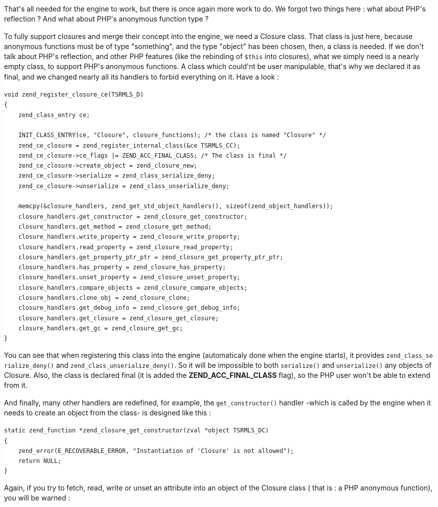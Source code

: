 That's all needed for the engine to work, but there is once again more work to do. We forgot two things here : what about PHP's reflection ? And what about PHP's anonymous function type ?

To fully support closures and merge their concept into the engine, we need a Closure class.
That class is just here, because anonymous functions must be of type "something", and the type "object" has been chosen, then, a class is needed.
If we don't talk about PHP's reflection, and other PHP features (like the rebinding of ``$this`` into closures), what we simply need is a nearly empty class, to support PHP's anonymous functions.
A class which could'nt be user manipulable, that's why we declared it as final, and we changed nearly all its handlers to forbid everything on it. Have a look :

	void zend_register_closure_ce(TSRMLS_D)
	{
		zend_class_entry ce;

		INIT_CLASS_ENTRY(ce, "Closure", closure_functions); /* the class is named "Closure" */
		zend_ce_closure = zend_register_internal_class(&ce TSRMLS_CC);
		zend_ce_closure->ce_flags |= ZEND_ACC_FINAL_CLASS; /* The class is final */
		zend_ce_closure->create_object = zend_closure_new;
		zend_ce_closure->serialize = zend_class_serialize_deny;
		zend_ce_closure->unserialize = zend_class_unserialize_deny;

		memcpy(&closure_handlers, zend_get_std_object_handlers(), sizeof(zend_object_handlers));
		closure_handlers.get_constructor = zend_closure_get_constructor;
		closure_handlers.get_method = zend_closure_get_method;
		closure_handlers.write_property = zend_closure_write_property;
		closure_handlers.read_property = zend_closure_read_property;
		closure_handlers.get_property_ptr_ptr = zend_closure_get_property_ptr_ptr;
		closure_handlers.has_property = zend_closure_has_property;
		closure_handlers.unset_property = zend_closure_unset_property;
		closure_handlers.compare_objects = zend_closure_compare_objects;
		closure_handlers.clone_obj = zend_closure_clone;
		closure_handlers.get_debug_info = zend_closure_get_debug_info;
		closure_handlers.get_closure = zend_closure_get_closure;
		closure_handlers.get_gc = zend_closure_get_gc;
	}

You can see that when registering this class into the engine (automaticaly done when the engine starts), it provides ``zend_class_serialize_deny()`` and ``zend_class_unserialize_deny()``. So it will be impossible to both ``serialize()`` and ``unserialize()`` any objects of Closure.
Also, the class is declared final (it is added the **ZEND_ACC_FINAL_CLASS** flag), so the PHP user won't be able to extend from it.

And finally, many other handlers are redefined, for example, the ``get_constructor()`` handler -which is called by the engine when it needs to create an object from the class- is designed like this :

	static zend_function *zend_closure_get_constructor(zval *object TSRMLS_DC)
	{
		zend_error(E_RECOVERABLE_ERROR, "Instantiation of 'Closure' is not allowed");
		return NULL;
	}

Again, if you try to fetch, read, write or unset an attribute into an object of the Closure class ( that is : a PHP anonymous function), you will be warned :
